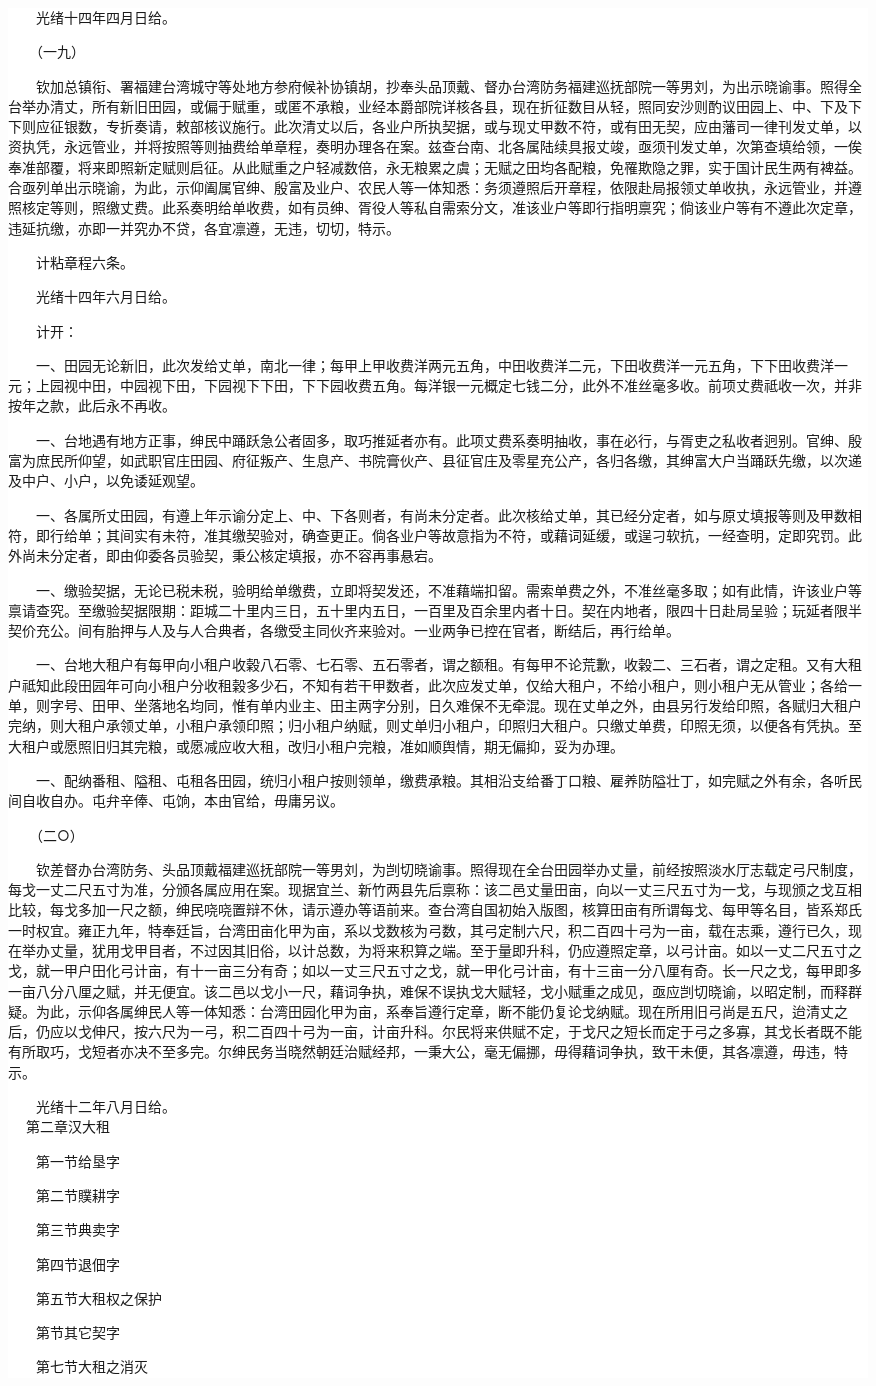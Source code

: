 　　光绪十四年四月日给。

　　（一九）

　　钦加总镇衔、署福建台湾城守等处地方参府候补协镇胡，抄奉头品顶戴、督办台湾防务福建巡抚部院一等男刘，为出示晓谕事。照得全台举办清丈，所有新旧田园，或偏于赋重，或匿不承粮，业经本爵部院详核各县，现在折征数目从轻，照同安沙则酌议田园上、中、下及下下则应征银数，专折奏请，敕部核议施行。此次清丈以后，各业户所执契据，或与现丈甲数不符，或有田无契，应由藩司一律刊发丈单，以资执凭，永远管业，并将按照等则抽费给单章程，奏明办理各在案。兹查台南、北各属陆续具报丈竣，亟须刊发丈单，次第查填给领，一俟奉准部覆，将来即照新定赋则启征。从此赋重之户轻减数倍，永无粮累之虞；无赋之田均各配粮，免罹欺隐之罪，实于国计民生两有裨益。合亟列单出示晓谕，为此，示仰阖属官绅、殷富及业户、农民人等一体知悉：务须遵照后开章程，依限赴局报领丈单收执，永远管业，并遵照核定等则，照缴丈费。此系奏明给单收费，如有员绅、胥役人等私自需索分文，准该业户等即行指明禀究；倘该业户等有不遵此次定章，违延抗缴，亦即一并究办不贷，各宜凛遵，无违，切切，特示。

　　计粘章程六条。

　　光绪十四年六月日给。

　　计开：

　　一、田园无论新旧，此次发给丈单，南北一律；每甲上甲收费洋两元五角，中田收费洋二元，下田收费洋一元五角，下下田收费洋一元；上园视中田，中园视下田，下园视下下田，下下园收费五角。每洋银一元概定七钱二分，此外不准丝毫多收。前项丈费祗收一次，并非按年之款，此后永不再收。

　　一、台地遇有地方正事，绅民中踊跃急公者固多，取巧推延者亦有。此项丈费系奏明抽收，事在必行，与胥吏之私收者迥别。官绅、殷富为庶民所仰望，如武职官庄田园、府征叛产、生息产、书院膏伙产、县征官庄及零星充公产，各归各缴，其绅富大户当踊跃先缴，以次递及中户、小户，以免诿延观望。

　　一、各属所丈田园，有遵上年示谕分定上、中、下各则者，有尚未分定者。此次核给丈单，其已经分定者，如与原丈填报等则及甲数相符，即行给单；其间实有未符，准其缴契验对，确查更正。倘各业户等故意指为不符，或藉词延缓，或逞刁软抗，一经查明，定即究罚。此外尚未分定者，即由仰委各员验契，秉公核定填报，亦不容再事悬宕。

　　一、缴验契据，无论已税未税，验明给单缴费，立即将契发还，不准藉端扣留。需索单费之外，不准丝毫多取；如有此情，许该业户等禀请查究。至缴验契据限期：距城二十里内三日，五十里内五日，一百里及百余里内者十日。契在内地者，限四十日赴局呈验；玩延者限半契价充公。间有胎押与人及与人合典者，各缴受主同伙齐来验对。一业两争已控在官者，断结后，再行给单。

　　一、台地大租户有每甲向小租户收榖八石零、七石零、五石零者，谓之额租。有每甲不论荒歉，收榖二、三石者，谓之定租。又有大租户祗知此段田园年可向小租户分收租榖多少石，不知有若干甲数者，此次应发丈单，仅给大租户，不给小租户，则小租户无从管业；各给一单，则字号、田甲、坐落地名均同，惟有单内业主、田主两字分别，日久难保不无牵混。现在丈单之外，由县另行发给印照，各赋归大租户完纳，则大租户承领丈单，小租户承领印照；归小租户纳赋，则丈单归小租户，印照归大租户。只缴丈单费，印照无须，以便各有凭执。至大租户或愿照旧归其完粮，或愿减应收大租，改归小租户完粮，准如顺舆情，期无偏抑，妥为办理。

　　一、配纳番租、隘租、屯租各田园，统归小租户按则领单，缴费承粮。其相沿支给番丁口粮、雇养防隘壮丁，如完赋之外有余，各听民间自收自办。屯弁辛俸、屯饷，本由官给，毋庸另议。

　　（二○）

　　钦差督办台湾防务、头品顶戴福建巡抚部院一等男刘，为剀切晓谕事。照得现在全台田园举办丈量，前经按照淡水厅志载定弓尺制度，每戈一丈二尺五寸为准，分颁各属应用在案。现据宜兰、新竹两县先后禀称：该二邑丈量田亩，向以一丈三尺五寸为一戈，与现颁之戈互相比较，每戈多加一尺之额，绅民哓哓置辩不休，请示遵办等语前来。查台湾自国初始入版图，核算田亩有所谓每戈、每甲等名目，皆系郑氏一时权宜。雍正九年，特奉廷旨，台湾田亩化甲为亩，系以戈数核为弓数，其弓定制六尺，积二百四十弓为一亩，载在志乘，遵行已久，现在举办丈量，犹用戈甲目者，不过因其旧俗，以计总数，为将来积算之端。至于量即升科，仍应遵照定章，以弓计亩。如以一丈二尺五寸之戈，就一甲户田化弓计亩，有十一亩三分有奇；如以一丈三尺五寸之戈，就一甲化弓计亩，有十三亩一分八厘有奇。长一尺之戈，每甲即多一亩八分八厘之赋，并无便宜。该二邑以戈小一尺，藉词争执，难保不误执戈大赋轻，戈小赋重之成见，亟应剀切晓谕，以昭定制，而释群疑。为此，示仰各属绅民人等一体知悉：台湾田园化甲为亩，系奉旨遵行定章，断不能仍复论戈纳赋。现在所用旧弓尚是五尺，迨清丈之后，仍应以戈伸尺，按六尺为一弓，积二百四十弓为一亩，计亩升科。尔民将来供赋不定，于戈尺之短长而定于弓之多寡，其戈长者既不能有所取巧，戈短者亦决不至多完。尔绅民务当晓然朝廷治赋经邦，一秉大公，毫无偏挪，毋得藉词争执，致干未便，其各凛遵，毋违，特示。

　　光绪十二年八月日给。  
　 
第二章汉大租

　　第一节给垦字

　　第二节贌耕字

　　第三节典卖字

　　第四节退佃字

　　第五节大租权之保护

　　第节其它契字

　　第七节大租之消灭
